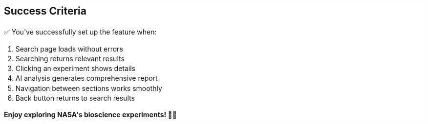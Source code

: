 
## Success Criteria

✅ You've successfully set up the feature when:
1. Search page loads without errors
2. Searching returns relevant results
3. Clicking an experiment shows details
4. AI analysis generates comprehensive report
5. Navigation between sections works smoothly
6. Back button returns to search results

**Enjoy exploring NASA's bioscience experiments! 🚀🔬**